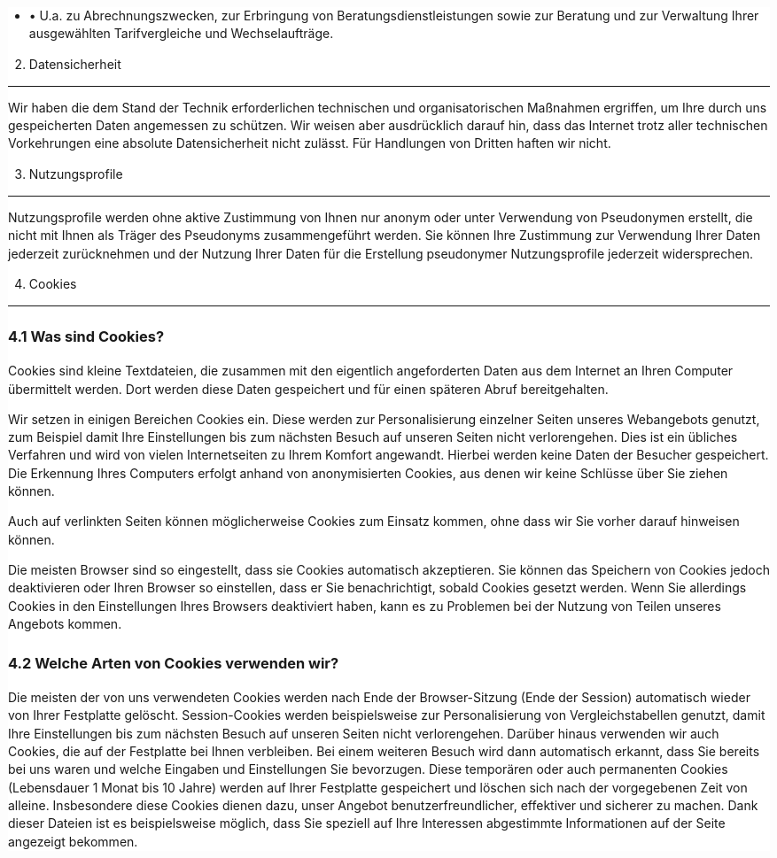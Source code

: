 -   • U.a. zu Abrechnungszwecken, zur Erbringung von Beratungsdienstleistungen sowie zur Beratung und zur Verwaltung Ihrer ausgewählten Tarifvergleiche und Wechselaufträge.

2. Datensicherheit
------------------

Wir haben die dem Stand der Technik erforderlichen technischen und organisatorischen Maßnahmen ergriffen, um Ihre durch uns gespeicherten Daten angemessen zu schützen. Wir weisen aber ausdrücklich darauf hin, dass das Internet trotz aller technischen Vorkehrungen eine absolute Datensicherheit nicht zulässt. Für Handlungen von Dritten haften wir nicht.

3. Nutzungsprofile
------------------

Nutzungsprofile werden ohne aktive Zustimmung von Ihnen nur anonym oder unter Verwendung von Pseudonymen erstellt, die nicht mit Ihnen als Träger des Pseudonyms zusammengeführt werden. Sie können Ihre Zustimmung zur Verwendung Ihrer Daten jederzeit zurücknehmen und der Nutzung Ihrer Daten für die Erstellung pseudonymer Nutzungsprofile jederzeit widersprechen.

4. Cookies
----------

### 4.1 Was sind Cookies?

Cookies sind kleine Textdateien, die zusammen mit den eigentlich angeforderten Daten aus dem Internet an Ihren Computer übermittelt werden. Dort werden diese Daten gespeichert und für einen späteren Abruf bereitgehalten.

Wir setzen in einigen Bereichen Cookies ein. Diese werden zur Personalisierung einzelner Seiten unseres Webangebots genutzt, zum Beispiel damit Ihre Einstellungen bis zum nächsten Besuch auf unseren Seiten nicht verlorengehen. Dies ist ein übliches Verfahren und wird von vielen Internetseiten zu Ihrem Komfort angewandt. Hierbei werden keine Daten der Besucher gespeichert. Die Erkennung Ihres Computers erfolgt anhand von anonymisierten Cookies, aus denen wir keine Schlüsse über Sie ziehen können.

Auch auf verlinkten Seiten können möglicherweise Cookies zum Einsatz kommen, ohne dass wir Sie vorher darauf hinweisen können.

Die meisten Browser sind so eingestellt, dass sie Cookies automatisch akzeptieren. Sie können das Speichern von Cookies jedoch deaktivieren oder Ihren Browser so einstellen, dass er Sie benachrichtigt, sobald Cookies gesetzt werden. Wenn Sie allerdings Cookies in den Einstellungen Ihres Browsers deaktiviert haben, kann es zu Problemen bei der Nutzung von Teilen unseres Angebots kommen.

### 4.2 Welche Arten von Cookies verwenden wir?

Die meisten der von uns verwendeten Cookies werden nach Ende der Browser-Sitzung (Ende der Session) automatisch wieder von Ihrer Festplatte gelöscht. Session-Cookies werden beispielsweise zur Personalisierung von Vergleichstabellen genutzt, damit Ihre Einstellungen bis zum nächsten Besuch auf unseren Seiten nicht verlorengehen. Darüber hinaus verwenden wir auch Cookies, die auf der Festplatte bei Ihnen verbleiben. Bei einem weiteren Besuch wird dann automatisch erkannt, dass Sie bereits bei uns waren und welche Eingaben und Einstellungen Sie bevorzugen. Diese temporären oder auch permanenten Cookies (Lebensdauer 1 Monat bis 10 Jahre) werden auf Ihrer Festplatte gespeichert und löschen sich nach der vorgegebenen Zeit von alleine. Insbesondere diese Cookies dienen dazu, unser Angebot benutzerfreundlicher, effektiver und sicherer zu machen. Dank dieser Dateien ist es beispielsweise möglich, dass Sie speziell auf Ihre Interessen abgestimmte Informationen auf der Seite angezeigt bekommen.
